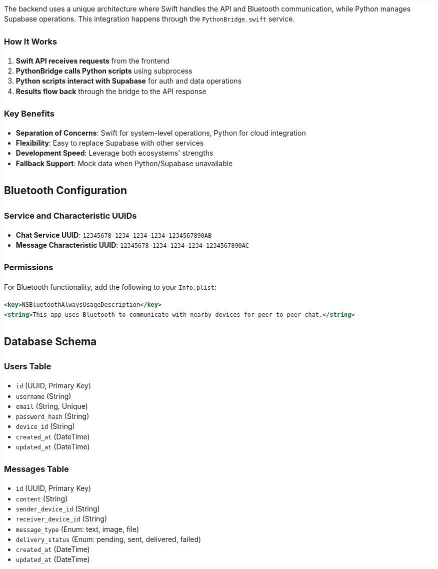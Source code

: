 The backend uses a unique architecture where Swift handles the API and Bluetooth communication, while Python manages Supabase operations. This integration happens through the `PythonBridge.swift` service.

### How It Works

1. **Swift API receives requests** from the frontend
2. **PythonBridge calls Python scripts** using subprocess
3. **Python scripts interact with Supabase** for auth and data operations
4. **Results flow back** through the bridge to the API response

### Key Benefits

- **Separation of Concerns**: Swift for system-level operations, Python for cloud integration
- **Flexibility**: Easy to replace Supabase with other services
- **Development Speed**: Leverage both ecosystems' strengths
- **Fallback Support**: Mock data when Python/Supabase unavailable

## Bluetooth Configuration

### Service and Characteristic UUIDs

- **Chat Service UUID**: `12345678-1234-1234-1234-1234567890AB`
- **Message Characteristic UUID**: `12345678-1234-1234-1234-1234567890AC`

### Permissions

For Bluetooth functionality, add the following to your `Info.plist`:

```xml
<key>NSBluetoothAlwaysUsageDescription</key>
<string>This app uses Bluetooth to communicate with nearby devices for peer-to-peer chat.</string>
```

## Database Schema

### Users Table
- `id` (UUID, Primary Key)
- `username` (String)
- `email` (String, Unique)
- `password_hash` (String)
- `device_id` (String)
- `created_at` (DateTime)
- `updated_at` (DateTime)

### Messages Table
- `id` (UUID, Primary Key)
- `content` (String)
- `sender_device_id` (String)
- `receiver_device_id` (String)
- `message_type` (Enum: text, image, file)
- `delivery_status` (Enum: pending, sent, delivered, failed)
- `created_at` (DateTime)
- `updated_at` (DateTime)
